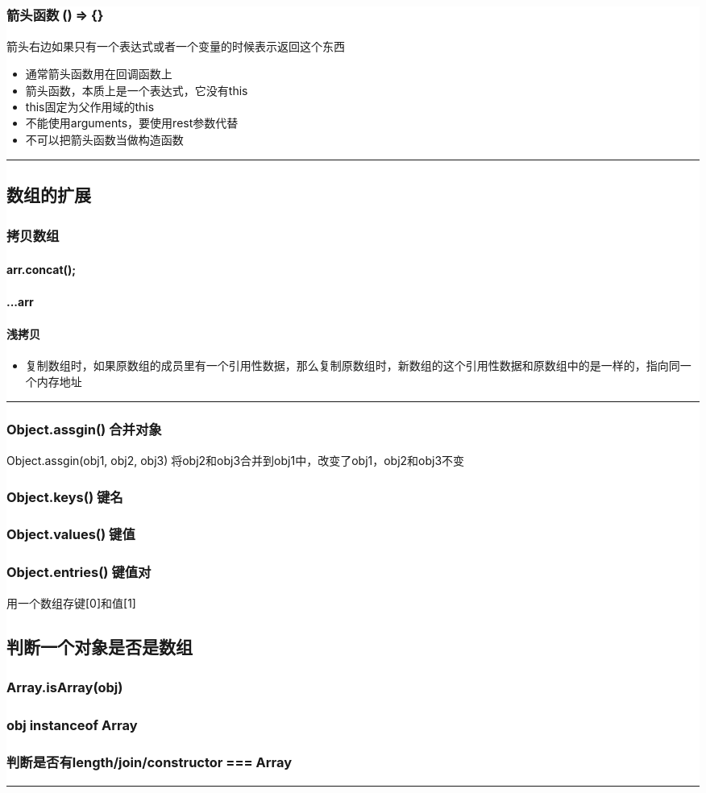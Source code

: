 
### 箭头函数 () => {}
箭头右边如果只有一个表达式或者一个变量的时候表示返回这个东西

- 通常箭头函数用在回调函数上
- 箭头函数，本质上是一个表达式，它没有this
- this固定为父作用域的this
- 不能使用arguments，要使用rest参数代替
- 不可以把箭头函数当做构造函数



---

## 数组的扩展

### 拷贝数组

#### arr.concat();

#### ...arr

#### 浅拷贝
- 复制数组时，如果原数组的成员里有一个引用性数据，那么复制原数组时，新数组的这个引用性数据和原数组中的是一样的，指向同一个内存地址



---

### Object.assgin() 合并对象

Object.assgin(obj1, obj2, obj3)
将obj2和obj3合并到obj1中，改变了obj1，obj2和obj3不变

### Object.keys() 键名

### Object.values() 键值

### Object.entries() 键值对
用一个数组存键[0]和值[1]

## 判断一个对象是否是数组

### Array.isArray(obj)

### obj instanceof Array

### 判断是否有length/join/constructor === Array



---
